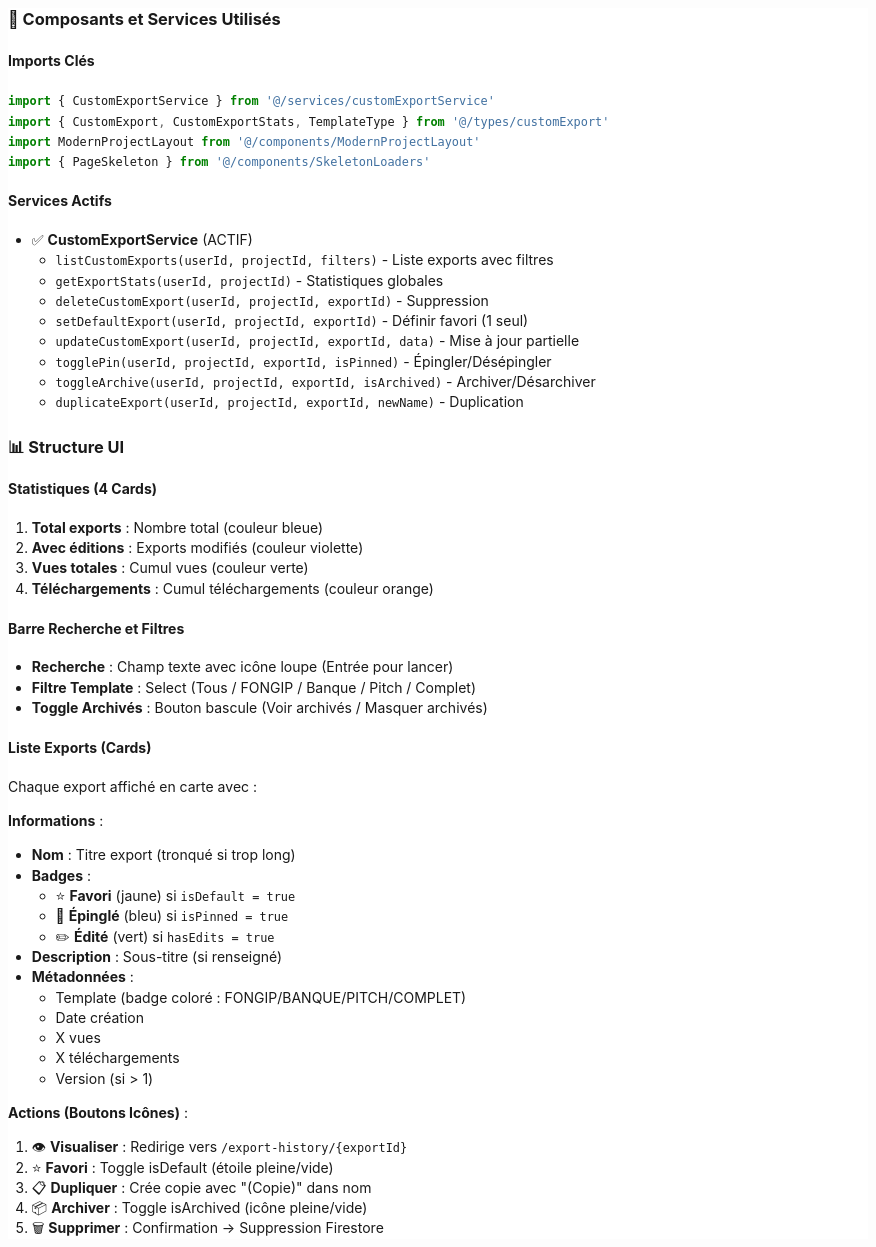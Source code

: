 ### 🧩 Composants et Services Utilisés

#### Imports Clés
```typescript
import { CustomExportService } from '@/services/customExportService'
import { CustomExport, CustomExportStats, TemplateType } from '@/types/customExport'
import ModernProjectLayout from '@/components/ModernProjectLayout'
import { PageSkeleton } from '@/components/SkeletonLoaders'
```

#### Services Actifs
- ✅ **CustomExportService** (ACTIF)
  - `listCustomExports(userId, projectId, filters)` - Liste exports avec filtres
  - `getExportStats(userId, projectId)` - Statistiques globales
  - `deleteCustomExport(userId, projectId, exportId)` - Suppression
  - `setDefaultExport(userId, projectId, exportId)` - Définir favori (1 seul)
  - `updateCustomExport(userId, projectId, exportId, data)` - Mise à jour partielle
  - `togglePin(userId, projectId, exportId, isPinned)` - Épingler/Désépingler
  - `toggleArchive(userId, projectId, exportId, isArchived)` - Archiver/Désarchiver
  - `duplicateExport(userId, projectId, exportId, newName)` - Duplication

### 📊 Structure UI

#### Statistiques (4 Cards)
1. **Total exports** : Nombre total (couleur bleue)
2. **Avec éditions** : Exports modifiés (couleur violette)
3. **Vues totales** : Cumul vues (couleur verte)
4. **Téléchargements** : Cumul téléchargements (couleur orange)

#### Barre Recherche et Filtres
- **Recherche** : Champ texte avec icône loupe (Entrée pour lancer)
- **Filtre Template** : Select (Tous / FONGIP / Banque / Pitch / Complet)
- **Toggle Archivés** : Bouton bascule (Voir archivés / Masquer archivés)

#### Liste Exports (Cards)
Chaque export affiché en carte avec :

**Informations** :
- **Nom** : Titre export (tronqué si trop long)
- **Badges** :
  - ⭐ **Favori** (jaune) si `isDefault = true`
  - 📌 **Épinglé** (bleu) si `isPinned = true`
  - ✏️ **Édité** (vert) si `hasEdits = true`
- **Description** : Sous-titre (si renseigné)
- **Métadonnées** :
  - Template (badge coloré : FONGIP/BANQUE/PITCH/COMPLET)
  - Date création
  - X vues
  - X téléchargements
  - Version (si > 1)

**Actions (Boutons Icônes)** :
1. 👁️ **Visualiser** : Redirige vers `/export-history/{exportId}`
2. ⭐ **Favori** : Toggle isDefault (étoile pleine/vide)
3. 📋 **Dupliquer** : Crée copie avec "(Copie)" dans nom
4. 📦 **Archiver** : Toggle isArchived (icône pleine/vide)
5. 🗑️ **Supprimer** : Confirmation → Suppression Firestore
